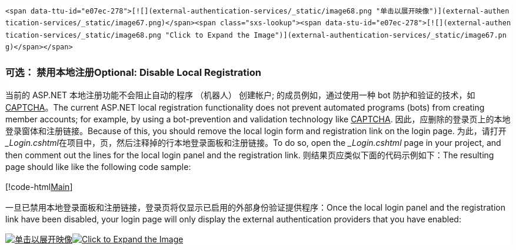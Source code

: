     <span data-ttu-id="e07ec-278">[![](external-authentication-services/_static/image68.png "单击以展开映像")](external-authentication-services/_static/image67.png)</span><span class="sxs-lookup"><span data-stu-id="e07ec-278">[![](external-authentication-services/_static/image68.png "Click to Expand the Image")](external-authentication-services/_static/image67.png)</span></span>

<a id="DISABLE"></a>
### <a name="optional-disable-local-registration"></a><span data-ttu-id="e07ec-279">可选： 禁用本地注册</span><span class="sxs-lookup"><span data-stu-id="e07ec-279">Optional: Disable Local Registration</span></span>

<span data-ttu-id="e07ec-280">当前的 ASP.NET 本地注册功能不会阻止自动的程序 （机器人） 创建帐户; 的成员例如，通过使用一种 bot 防护和验证的技术，如[CAPTCHA](../../../web-pages/overview/security/16-adding-security-and-membership.md)。</span><span class="sxs-lookup"><span data-stu-id="e07ec-280">The current ASP.NET local registration functionality does not prevent automated programs (bots) from creating member accounts; for example, by using a bot-prevention and validation technology like [CAPTCHA](../../../web-pages/overview/security/16-adding-security-and-membership.md).</span></span> <span data-ttu-id="e07ec-281">因此，应删除的登录页上的本地登录窗体和注册链接。</span><span class="sxs-lookup"><span data-stu-id="e07ec-281">Because of this, you should remove the local login form and registration link on the login page.</span></span> <span data-ttu-id="e07ec-282">为此，请打开 *\_Login.cshtml*在项目中，页，然后注释掉的行本地登录面板和注册链接。</span><span class="sxs-lookup"><span data-stu-id="e07ec-282">To do so, open the *\_Login.cshtml* page in your project, and then comment out the lines for the local login panel and the registration link.</span></span> <span data-ttu-id="e07ec-283">则结果页应类似下面的代码示例如下：</span><span class="sxs-lookup"><span data-stu-id="e07ec-283">The resulting page should like like the following code sample:</span></span>

[!code-html[Main](external-authentication-services/samples/sample10.html)]

<span data-ttu-id="e07ec-284">一旦已禁用本地登录面板和注册链接，登录页将仅显示已启用的外部身份验证提供程序：</span><span class="sxs-lookup"><span data-stu-id="e07ec-284">Once the local login panel and the registration link have been disabled, your login page will only display the external authentication providers that you have enabled:</span></span>

<span data-ttu-id="e07ec-285">[![](external-authentication-services/_static/image70.png "单击以展开映像")](external-authentication-services/_static/image69.png)</span><span class="sxs-lookup"><span data-stu-id="e07ec-285">[![](external-authentication-services/_static/image70.png "Click to Expand the Image")](external-authentication-services/_static/image69.png)</span></span>
